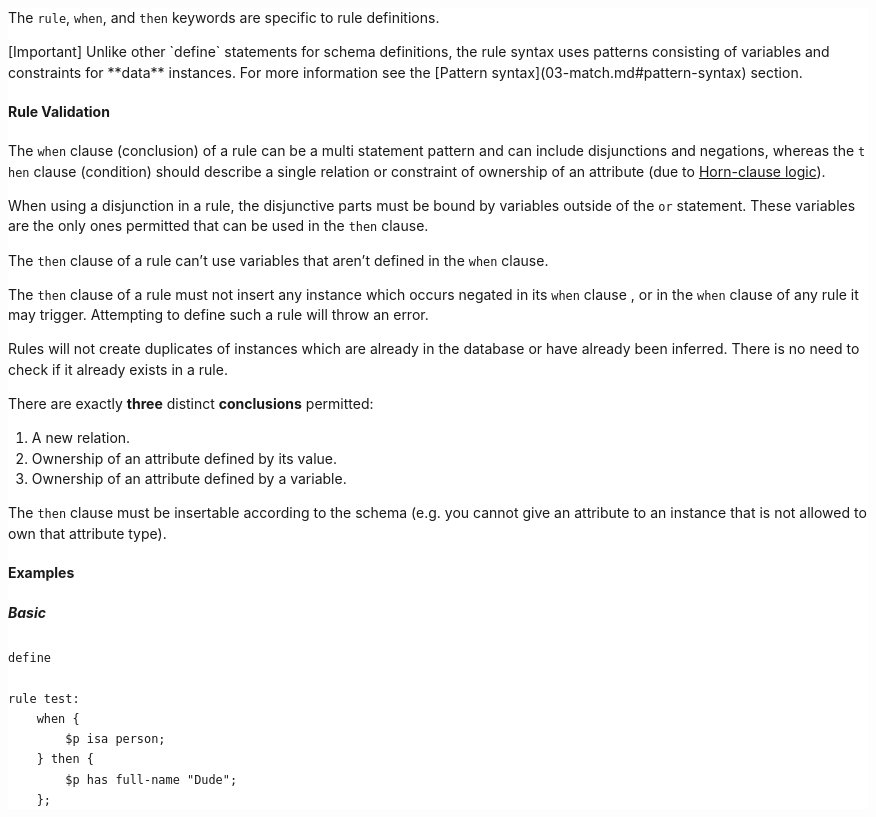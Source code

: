 The `rule`, `when`, and `then` keywords are specific to rule definitions.

<div class="note">
[Important]
Unlike other `define` statements for schema definitions, the rule syntax uses patterns consisting of variables and 
constraints for **data** instances. For more information see the [Pattern syntax](03-match.md#pattern-syntax) section.
</div>

#### Rule Validation

The `when` clause (conclusion) of a rule can be a multi statement pattern and can include disjunctions and negations, 
whereas the `then` clause (condition) should describe a single relation or constraint of ownership of an attribute 
(due to [Horn-clause logic](https://en.wikipedia.org/wiki/Horn_clause)).

When using a disjunction in a rule, the disjunctive parts must be bound by variables outside of the `or` statement. 
These variables are the only ones permitted that can be used in the `then` clause.

The `then` clause of a rule can’t use variables that aren’t defined in the `when` clause.

The `then` clause of a rule must not insert any instance which occurs negated in its `when` clause , or in the `when` 
clause of any rule it may trigger. Attempting to define such a rule will throw an error.

Rules will not create duplicates of instances which are already in the database or have already been inferred. 
There is no need to check if it already exists in a rule.

There are exactly **three** distinct **conclusions** permitted:

1. A new relation.
2. Ownership of an attribute defined by its value.
3. Ownership of an attribute defined by a variable.

The `then` clause must be insertable according to the schema (e.g. you cannot give an attribute to an instance that is 
not allowed to own that attribute type).

#### Examples

##### Basic


```typeql
define 

rule test:
    when {
        $p isa person;
    } then {
        $p has full-name "Dude";
    };
```

